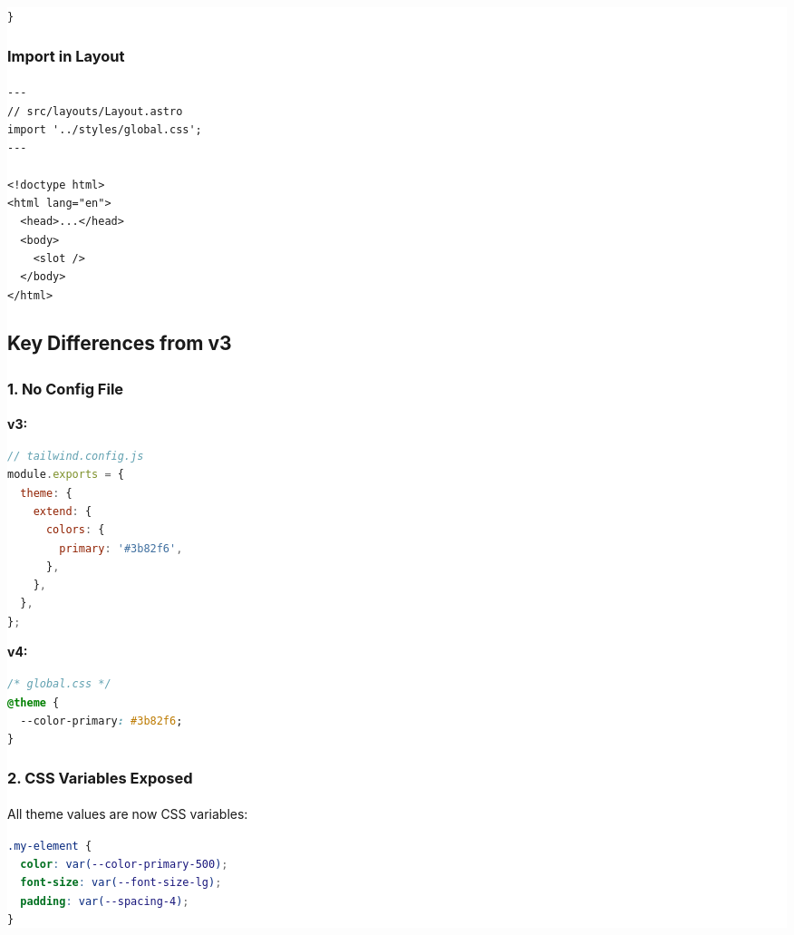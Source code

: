 ```css
}
```

### Import in Layout

```astro
---
// src/layouts/Layout.astro
import '../styles/global.css';
---

<!doctype html>
<html lang="en">
  <head>...</head>
  <body>
    <slot />
  </body>
</html>
```

## Key Differences from v3

### 1. No Config File

**v3:**
```javascript
// tailwind.config.js
module.exports = {
  theme: {
    extend: {
      colors: {
        primary: '#3b82f6',
      },
    },
  },
};
```

**v4:**
```css
/* global.css */
@theme {
  --color-primary: #3b82f6;
}
```

### 2. CSS Variables Exposed

All theme values are now CSS variables:

```css
.my-element {
  color: var(--color-primary-500);
  font-size: var(--font-size-lg);
  padding: var(--spacing-4);
}
```
